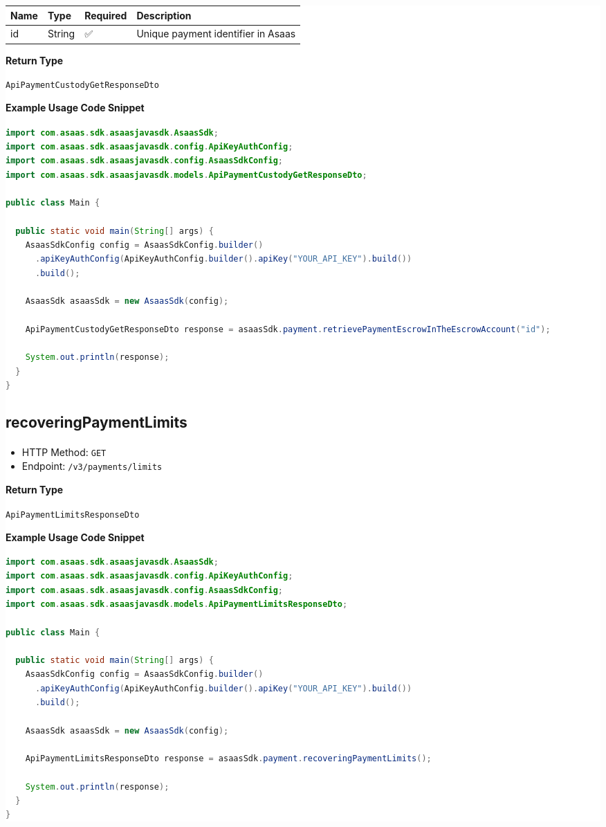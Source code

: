 | Name | Type   | Required | Description                        |
| :--- | :----- | :------- | :--------------------------------- |
| id   | String | ✅       | Unique payment identifier in Asaas |

**Return Type**

`ApiPaymentCustodyGetResponseDto`

**Example Usage Code Snippet**

```java
import com.asaas.sdk.asaasjavasdk.AsaasSdk;
import com.asaas.sdk.asaasjavasdk.config.ApiKeyAuthConfig;
import com.asaas.sdk.asaasjavasdk.config.AsaasSdkConfig;
import com.asaas.sdk.asaasjavasdk.models.ApiPaymentCustodyGetResponseDto;

public class Main {

  public static void main(String[] args) {
    AsaasSdkConfig config = AsaasSdkConfig.builder()
      .apiKeyAuthConfig(ApiKeyAuthConfig.builder().apiKey("YOUR_API_KEY").build())
      .build();

    AsaasSdk asaasSdk = new AsaasSdk(config);

    ApiPaymentCustodyGetResponseDto response = asaasSdk.payment.retrievePaymentEscrowInTheEscrowAccount("id");

    System.out.println(response);
  }
}

```

## recoveringPaymentLimits

- HTTP Method: `GET`
- Endpoint: `/v3/payments/limits`

**Return Type**

`ApiPaymentLimitsResponseDto`

**Example Usage Code Snippet**

```java
import com.asaas.sdk.asaasjavasdk.AsaasSdk;
import com.asaas.sdk.asaasjavasdk.config.ApiKeyAuthConfig;
import com.asaas.sdk.asaasjavasdk.config.AsaasSdkConfig;
import com.asaas.sdk.asaasjavasdk.models.ApiPaymentLimitsResponseDto;

public class Main {

  public static void main(String[] args) {
    AsaasSdkConfig config = AsaasSdkConfig.builder()
      .apiKeyAuthConfig(ApiKeyAuthConfig.builder().apiKey("YOUR_API_KEY").build())
      .build();

    AsaasSdk asaasSdk = new AsaasSdk(config);

    ApiPaymentLimitsResponseDto response = asaasSdk.payment.recoveringPaymentLimits();

    System.out.println(response);
  }
}

```

